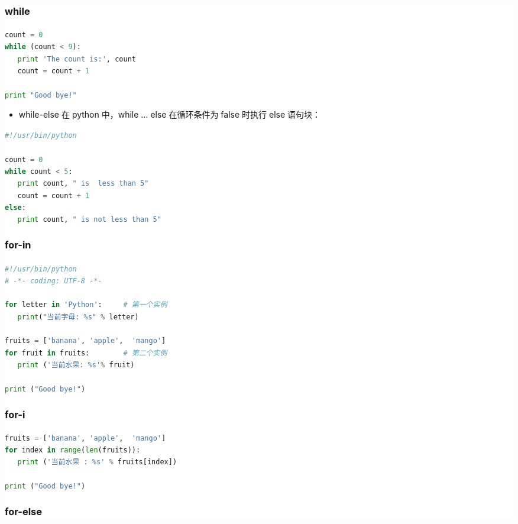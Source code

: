 ### while

```python
count = 0
while (count < 9):
   print 'The count is:', count
   count = count + 1
 
print "Good bye!"

```

+ while-else
  在 python 中，while … else 在循环条件为 false 时执行 else 语句块：

```python
#!/usr/bin/python
 
count = 0
while count < 5:
   print count, " is  less than 5"
   count = count + 1
else:
   print count, " is not less than 5"
```

### for-in

```python
#!/usr/bin/python
# -*- coding: UTF-8 -*-
 
for letter in 'Python':     # 第一个实例
   print("当前字母: %s" % letter)
 
fruits = ['banana', 'apple',  'mango']
for fruit in fruits:        # 第二个实例
   print ('当前水果: %s'% fruit)
 
print ("Good bye!")
```

### for-i

```python
fruits = ['banana', 'apple',  'mango']
for index in range(len(fruits)):
   print ('当前水果 : %s' % fruits[index])
 
print ("Good bye!")
```

### for-else
